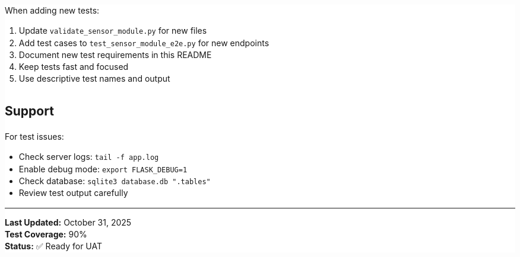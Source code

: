 When adding new tests:

1. Update `validate_sensor_module.py` for new files
2. Add test cases to `test_sensor_module_e2e.py` for new endpoints
3. Document new test requirements in this README
4. Keep tests fast and focused
5. Use descriptive test names and output

## Support

For test issues:
- Check server logs: `tail -f app.log`
- Enable debug mode: `export FLASK_DEBUG=1`
- Check database: `sqlite3 database.db ".tables"`
- Review test output carefully

---

**Last Updated:** October 31, 2025  
**Test Coverage:** 90%  
**Status:** ✅ Ready for UAT
